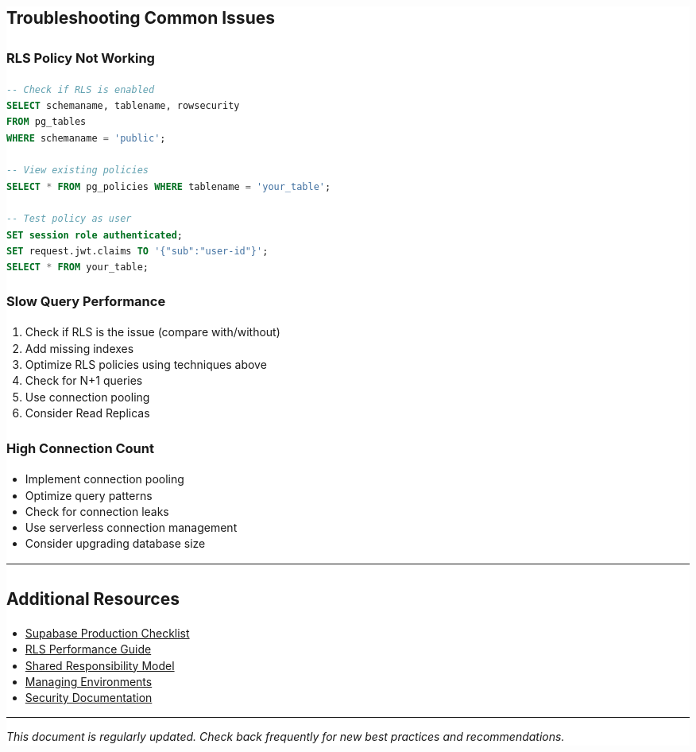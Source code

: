 
## Troubleshooting Common Issues

### RLS Policy Not Working

```sql
-- Check if RLS is enabled
SELECT schemaname, tablename, rowsecurity
FROM pg_tables
WHERE schemaname = 'public';

-- View existing policies
SELECT * FROM pg_policies WHERE tablename = 'your_table';

-- Test policy as user
SET session role authenticated;
SET request.jwt.claims TO '{"sub":"user-id"}';
SELECT * FROM your_table;
```

### Slow Query Performance

1. Check if RLS is the issue (compare with/without)
2. Add missing indexes
3. Optimize RLS policies using techniques above
4. Check for N+1 queries
5. Use connection pooling
6. Consider Read Replicas

### High Connection Count

- Implement connection pooling
- Optimize query patterns
- Check for connection leaks
- Use serverless connection management
- Consider upgrading database size

---

## Additional Resources

- [Supabase Production Checklist](https://supabase.com/docs/guides/deployment/going-into-prod)
- [RLS Performance Guide](https://supabase.com/docs/guides/troubleshooting/rls-performance-and-best-practices)
- [Shared Responsibility Model](https://supabase.com/docs/guides/deployment/shared-responsibility-model)
- [Managing Environments](https://supabase.com/docs/guides/deployment/managing-environments)
- [Security Documentation](https://supabase.com/security)

---

*This document is regularly updated. Check back frequently for new best practices and recommendations.*
